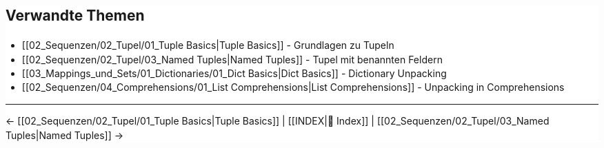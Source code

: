 
## Verwandte Themen

- [[02_Sequenzen/02_Tupel/01_Tuple Basics|Tuple Basics]] - Grundlagen zu Tupeln
- [[02_Sequenzen/02_Tupel/03_Named Tuples|Named Tuples]] - Tupel mit benannten Feldern
- [[03_Mappings_und_Sets/01_Dictionaries/01_Dict Basics|Dict Basics]] - Dictionary Unpacking
- [[02_Sequenzen/04_Comprehensions/01_List Comprehensions|List Comprehensions]] - Unpacking in Comprehensions

---

← [[02_Sequenzen/02_Tupel/01_Tuple Basics|Tuple Basics]] | [[INDEX|📑 Index]] | [[02_Sequenzen/02_Tupel/03_Named Tuples|Named Tuples]] →